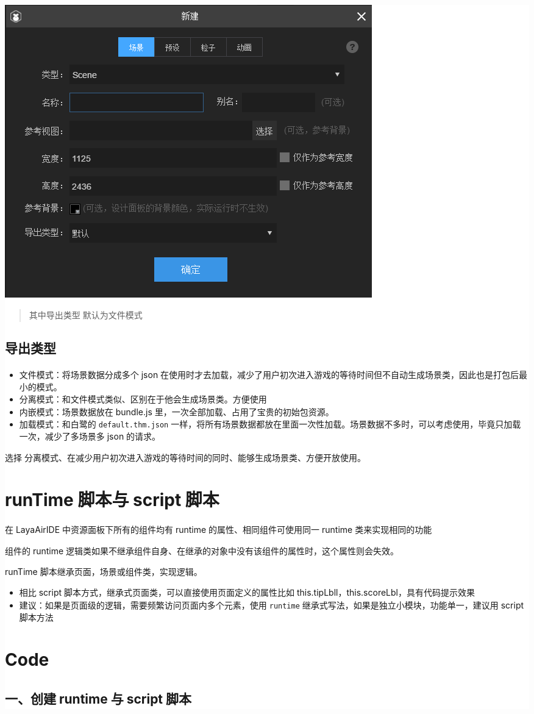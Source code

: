 ![Laya 2D 小游戏开发分享-2023-10-05-11-03-23](/attachments/Laya%202D%20小游戏开发分享-2023-10-05-11-03-23.png)

> 其中导出类型 默认为文件模式

## 导出类型

- 文件模式：将场景数据分成多个 json 在使用时才去加载，减少了用户初次进入游戏的等待时间但不自动生成场景类，因此也是打包后最小的模式。
- 分离模式：和文件模式类似、区别在于他会生成场景类。方便使用
- 内嵌模式：场景数据放在 bundle.js 里，一次全部加载、占用了宝贵的初始包资源。
- 加载模式：和白鹭的 `default.thm.json` 一样，将所有场景数据都放在里面一次性加载。场景数据不多时，可以考虑使用，毕竟只加载一次，减少了多场景多 json 的请求。

选择 分离模式、在减少用户初次进入游戏的等待时间的同时、能够生成场景类、方便开放使用。

# runTime 脚本与 script 脚本

在 LayaAirIDE 中资源面板下所有的组件均有 runtime 的属性、相同组件可使用同一 runtime 类来实现相同的功能

组件的 runtime 逻辑类如果不继承组件自身、在继承的对象中没有该组件的属性时，这个属性则会失效。

runTime 脚本继承页面，场景或组件类，实现逻辑。

- 相比 script 脚本方式，继承式页面类，可以直接使用页面定义的属性比如 this.tipLbll，this.scoreLbl，具有代码提示效果
- 建议：如果是页面级的逻辑，需要频繁访问页面内多个元素，使用 `runtime` 继承式写法，如果是独立小模块，功能单一，建议用 script 脚本方法

# Code

## 一、创建 runtime 与 script 脚本
